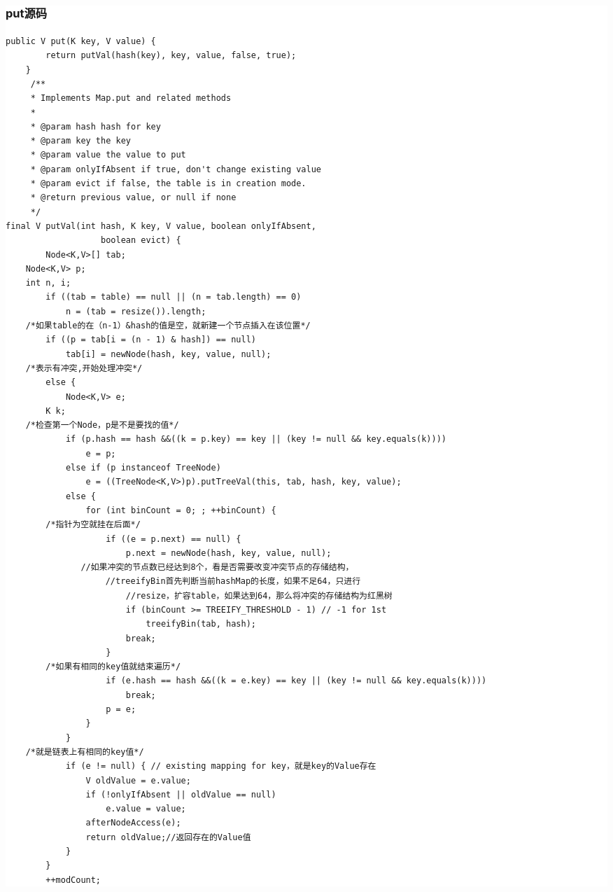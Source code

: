 ### put源码

```
public V put(K key, V value) {
        return putVal(hash(key), key, value, false, true);
    }
	 /**
     * Implements Map.put and related methods
     *
     * @param hash hash for key
     * @param key the key
     * @param value the value to put
     * @param onlyIfAbsent if true, don't change existing value
     * @param evict if false, the table is in creation mode.
     * @return previous value, or null if none
     */
final V putVal(int hash, K key, V value, boolean onlyIfAbsent,
                   boolean evict) {
        Node<K,V>[] tab; 
	Node<K,V> p; 
	int n, i;
        if ((tab = table) == null || (n = tab.length) == 0)
            n = (tab = resize()).length;
	/*如果table的在（n-1）&hash的值是空，就新建一个节点插入在该位置*/
        if ((p = tab[i = (n - 1) & hash]) == null)
            tab[i] = newNode(hash, key, value, null);
	/*表示有冲突,开始处理冲突*/
        else {
            Node<K,V> e; 
	    K k;
	/*检查第一个Node，p是不是要找的值*/
            if (p.hash == hash &&((k = p.key) == key || (key != null && key.equals(k))))
                e = p;
            else if (p instanceof TreeNode)
                e = ((TreeNode<K,V>)p).putTreeVal(this, tab, hash, key, value);
            else {
                for (int binCount = 0; ; ++binCount) {
		/*指针为空就挂在后面*/
                    if ((e = p.next) == null) {
                        p.next = newNode(hash, key, value, null);
		       //如果冲突的节点数已经达到8个，看是否需要改变冲突节点的存储结构，　　　　　　　　　　　　　
　　　　　　　　　　　　//treeifyBin首先判断当前hashMap的长度，如果不足64，只进行
                        //resize，扩容table，如果达到64，那么将冲突的存储结构为红黑树
                        if (binCount >= TREEIFY_THRESHOLD - 1) // -1 for 1st
                            treeifyBin(tab, hash);
                        break;
                    }
		/*如果有相同的key值就结束遍历*/
                    if (e.hash == hash &&((k = e.key) == key || (key != null && key.equals(k))))
                        break;
                    p = e;
                }
            }
	/*就是链表上有相同的key值*/
            if (e != null) { // existing mapping for key，就是key的Value存在
                V oldValue = e.value;
                if (!onlyIfAbsent || oldValue == null)
                    e.value = value;
                afterNodeAccess(e);
                return oldValue;//返回存在的Value值
            }
        }
        ++modCount;
```